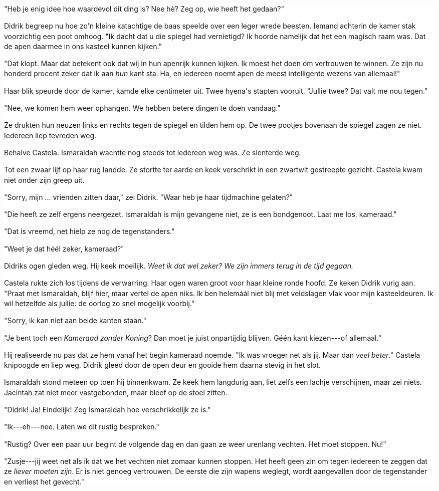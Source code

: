 "Heb je enig idee hoe waardevol dit ding is? Nee hè? Zeg op, wie heeft het gedaan?"

Didrik begreep nu hoe zo'n kleine katachtige de baas speelde over een leger wrede beesten. Iemand achterin de kamer stak voorzichtig een poot omhoog. "Ik dacht dat u die spiegel had vernietigd? Ik hoorde namelijk dat het een magisch raam was. Dat de apen daarmee in ons kasteel kunnen kijken."

"Dat klopt. Maar dat betekent ook dat wij in hun apenrijk kunnen kijken. Ik moest het doen om vertrouwen te winnen. Ze zijn nu honderd procent zeker dat ik aan _hun_ kant sta. Ha, en iedereen noemt apen de meest intelligente wezens van allemaal!"

Haar blik speurde door de kamer, kamde elke centimeter uit. Twee hyena's stapten vooruit. "Jullie twee? Dat valt me nou tegen."

"Nee, we komen hem weer ophangen. We hebben betere dingen te doen vandaag."

Ze drukten hun neuzen links en rechts tegen de spiegel en tilden hem op. De twee pootjes bovenaan de spiegel zagen ze niet. Iedereen liep tevreden weg.

Behalve Castela. Ismaraldah wachtte nog steeds tot iedereen weg was. Ze slenterde weg. 

Tot een zwaar lijf op haar rug landde. Ze stortte ter aarde en keek verschrikt in een zwartwit gestreepte gezicht. Castela kwam niet onder zijn greep uit.

"Sorry, mijn ... vrienden zitten daar," zei Didrik. "Waar heb je haar tijdmachine gelaten?"

"Die heeft ze zelf ergens neergezet. Ismaraldah is mijn gevangene niet, ze is een bondgenoot. Laat me los, kameraad."

"Dat is vreemd, net hielp ze nog de tegenstanders."

"Weet je dat héél zeker, kameraad?"

Didriks ogen gleden weg. Hij keek moeilijk. *Weet ik dat wel zeker? We zijn immers terug in de tijd gegaan.*

Castela rukte zich los tijdens de verwarring. Haar ogen waren groot voor haar kleine ronde hoofd. Ze keken Didrik vurig aan. "Praat met Ismaraldah, blijf hier, maar vertel de apen niks. Ik ben helemáál niet blij met veldslagen vlak voor mijn kasteeldeuren. Ik wil hetzelfde als jullie: de oorlog zo snel mogelijk voorbij."

"Sorry, ik kan niet aan beide kanten staan."

"Je bent toch een *Kameraad zonder Koning*? Dan moet je juist onpartijdig blijven. Géén kant kiezen---of allemaal." 

Hij realiseerde nu pas dat ze hem vanaf het begin kameraad noemde. "Ik was vroeger net als jij. Maar dan _veel beter_." Castela knipoogde en liep weg. Didrik gleed door de open deur en gooide hem daarna stevig in het slot.

Ismaraldah stond meteen op toen hij binnenkwam. Ze keek hem langdurig aan, liet zelfs een lachje verschijnen, maar zei niets. Jacintah zat niet meer vastgebonden, maar bleef op de stoel zitten.

"Didrik! Ja! Eindelijk! Zeg Ismaraldah hoe verschrikkelijk ze is."

"Ik---eh---nee. Laten we dit rustig bespreken."

"Rustig? Over een paar uur begint de volgende dag en dan gaan ze weer urenlang vechten. Het moet stoppen. Nu!"

"Zusje---jij weet net als ik dat we het vechten niet zomaar kunnen stoppen. Het heeft geen zin om tegen iedereen te zeggen dat ze _liever moeten zijn_. Er is niet genoeg vertrouwen. De eerste die zijn wapens weglegt, wordt aangevallen door de tegenstander en verliest het gevecht."
